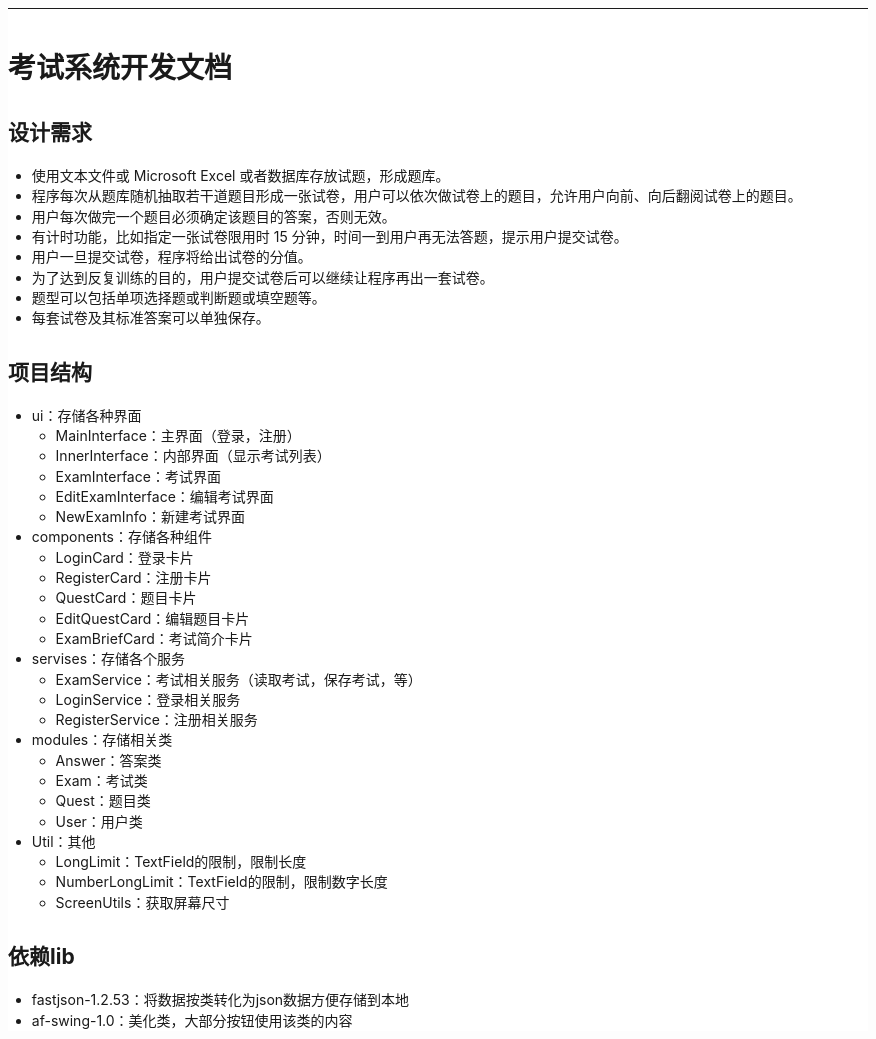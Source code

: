 

---

# 考试系统开发文档

## 设计需求

- 使用文本文件或 Microsoft Excel 或者数据库存放试题，形成题库。
- 程序每次从题库随机抽取若干道题目形成一张试卷，用户可以依次做试卷上的题目，允许用户向前、向后翻阅试卷上的题目。
- 用户每次做完一个题目必须确定该题目的答案，否则无效。
- 有计时功能，比如指定一张试卷限用时 15 分钟，时间一到用户再无法答题，提示用户提交试卷。
- 用户一旦提交试卷，程序将给出试卷的分值。
- 为了达到反复训练的目的，用户提交试卷后可以继续让程序再出一套试卷。
- 题型可以包括单项选择题或判断题或填空题等。
- 每套试卷及其标准答案可以单独保存。

## 项目结构

- ui：存储各种界面
  - MainInterface：主界面（登录，注册）
  - InnerInterface：内部界面（显示考试列表）
  - ExamInterface：考试界面
  - EditExamInterface：编辑考试界面
  - NewExamInfo：新建考试界面
- components：存储各种组件
  - LoginCard：登录卡片
  - RegisterCard：注册卡片
  - QuestCard：题目卡片
  - EditQuestCard：编辑题目卡片
  - ExamBriefCard：考试简介卡片
- servises：存储各个服务
  - ExamService：考试相关服务（读取考试，保存考试，等）
  - LoginService：登录相关服务
  - RegisterService：注册相关服务
- modules：存储相关类
  - Answer：答案类
  - Exam：考试类
  - Quest：题目类
  - User：用户类
- Util：其他
  - LongLimit：TextField的限制，限制长度
  - NumberLongLimit：TextField的限制，限制数字长度
  - ScreenUtils：获取屏幕尺寸

## 依赖lib

- fastjson-1.2.53：将数据按类转化为json数据方便存储到本地
- af-swing-1.0：美化类，大部分按钮使用该类的内容
